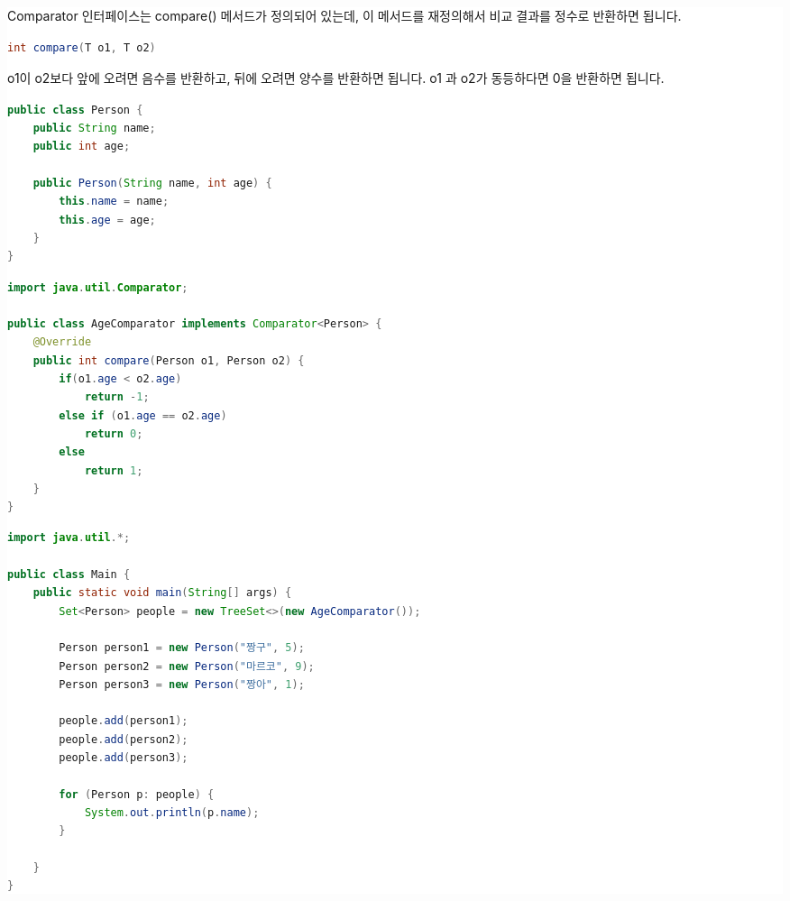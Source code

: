 Comparator 인터페이스는 compare() 메서드가 정의되어 있는데, 이 메서드를 재정의해서 비교 결과를 정수로 반환하면 됩니다.

```java
int compare(T o1, T o2)
```

o1이 o2보다 앞에 오려면 음수를 반환하고, 뒤에 오려면 양수를 반환하면 됩니다. o1 과 o2가 동등하다면 0을 반환하면 됩니다.

```java
public class Person {
    public String name;
    public int age;

    public Person(String name, int age) {
        this.name = name;
        this.age = age;
    }
}
```

```java
import java.util.Comparator;

public class AgeComparator implements Comparator<Person> {
    @Override
    public int compare(Person o1, Person o2) {
        if(o1.age < o2.age)
            return -1;
        else if (o1.age == o2.age)
            return 0;
        else
            return 1;
    }
}
```

```java
import java.util.*;

public class Main {
    public static void main(String[] args) {
        Set<Person> people = new TreeSet<>(new AgeComparator());

        Person person1 = new Person("짱구", 5);
        Person person2 = new Person("마르코", 9);
        Person person3 = new Person("짱아", 1);

        people.add(person1);
        people.add(person2);
        people.add(person3);

        for (Person p: people) {
            System.out.println(p.name);
        }

    }
}
```
